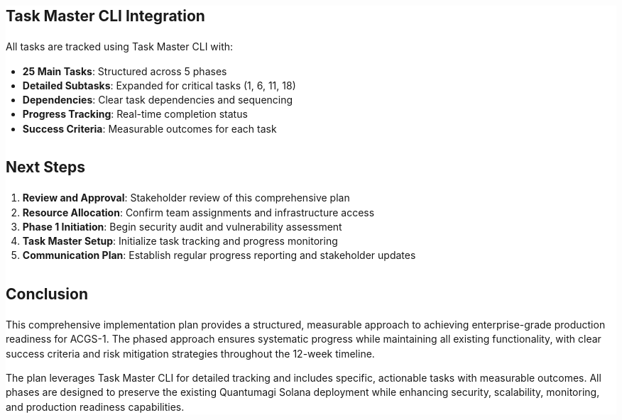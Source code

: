 ## Task Master CLI Integration

All tasks are tracked using Task Master CLI with:
- **25 Main Tasks**: Structured across 5 phases
- **Detailed Subtasks**: Expanded for critical tasks (1, 6, 11, 18)
- **Dependencies**: Clear task dependencies and sequencing
- **Progress Tracking**: Real-time completion status
- **Success Criteria**: Measurable outcomes for each task

## Next Steps

1. **Review and Approval**: Stakeholder review of this comprehensive plan
2. **Resource Allocation**: Confirm team assignments and infrastructure access
3. **Phase 1 Initiation**: Begin security audit and vulnerability assessment
4. **Task Master Setup**: Initialize task tracking and progress monitoring
5. **Communication Plan**: Establish regular progress reporting and stakeholder updates

## Conclusion

This comprehensive implementation plan provides a structured, measurable approach to achieving enterprise-grade production readiness for ACGS-1. The phased approach ensures systematic progress while maintaining all existing functionality, with clear success criteria and risk mitigation strategies throughout the 12-week timeline.

The plan leverages Task Master CLI for detailed tracking and includes specific, actionable tasks with measurable outcomes. All phases are designed to preserve the existing Quantumagi Solana deployment while enhancing security, scalability, monitoring, and production readiness capabilities.
